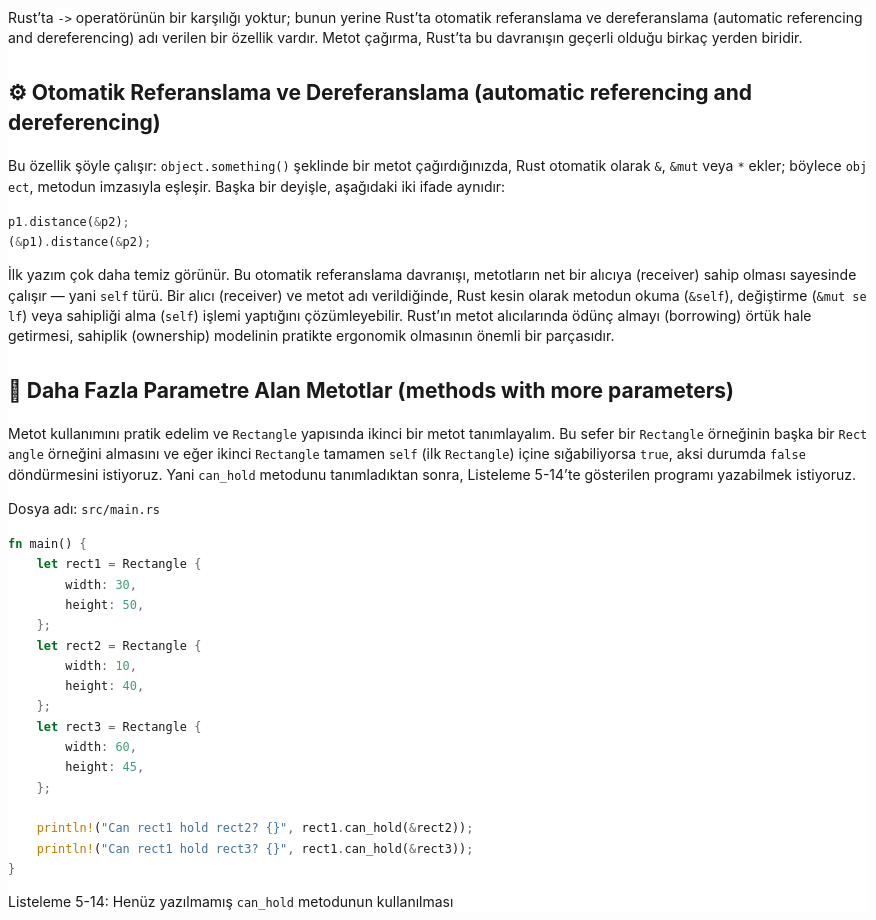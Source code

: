 Rust’ta `->` operatörünün bir karşılığı yoktur; bunun yerine Rust’ta otomatik referanslama ve dereferanslama (automatic referencing and dereferencing) adı verilen bir özellik vardır. Metot çağırma, Rust’ta bu davranışın geçerli olduğu birkaç yerden biridir.

## ⚙️ Otomatik Referanslama ve Dereferanslama (automatic referencing and dereferencing)

Bu özellik şöyle çalışır: `object.something()` şeklinde bir metot çağırdığınızda, Rust otomatik olarak `&`, `&mut` veya `*` ekler; böylece `object`, metodun imzasıyla eşleşir. Başka bir deyişle, aşağıdaki iki ifade aynıdır:

```rust
p1.distance(&p2);
(&p1).distance(&p2);
```

İlk yazım çok daha temiz görünür. Bu otomatik referanslama davranışı, metotların net bir alıcıya (receiver) sahip olması sayesinde çalışır — yani `self` türü. Bir alıcı (receiver) ve metot adı verildiğinde, Rust kesin olarak metodun okuma (`&self`), değiştirme (`&mut self`) veya sahipliği alma (`self`) işlemi yaptığını çözümleyebilir. Rust’ın metot alıcılarında ödünç almayı (borrowing) örtük hale getirmesi, sahiplik (ownership) modelinin pratikte ergonomik olmasının önemli bir parçasıdır.
## 📏 Daha Fazla Parametre Alan Metotlar (methods with more parameters)

Metot kullanımını pratik edelim ve `Rectangle` yapısında ikinci bir metot tanımlayalım. Bu sefer bir `Rectangle` örneğinin başka bir `Rectangle` örneğini almasını ve eğer ikinci `Rectangle` tamamen `self` (ilk `Rectangle`) içine sığabiliyorsa `true`, aksi durumda `false` döndürmesini istiyoruz. Yani `can_hold` metodunu tanımladıktan sonra, Listeleme 5-14’te gösterilen programı yazabilmek istiyoruz.

Dosya adı: `src/main.rs`

```rust
fn main() {
    let rect1 = Rectangle {
        width: 30,
        height: 50,
    };
    let rect2 = Rectangle {
        width: 10,
        height: 40,
    };
    let rect3 = Rectangle {
        width: 60,
        height: 45,
    };

    println!("Can rect1 hold rect2? {}", rect1.can_hold(&rect2));
    println!("Can rect1 hold rect3? {}", rect1.can_hold(&rect3));
}
```

Listeleme 5-14: Henüz yazılmamış `can_hold` metodunun kullanılması
